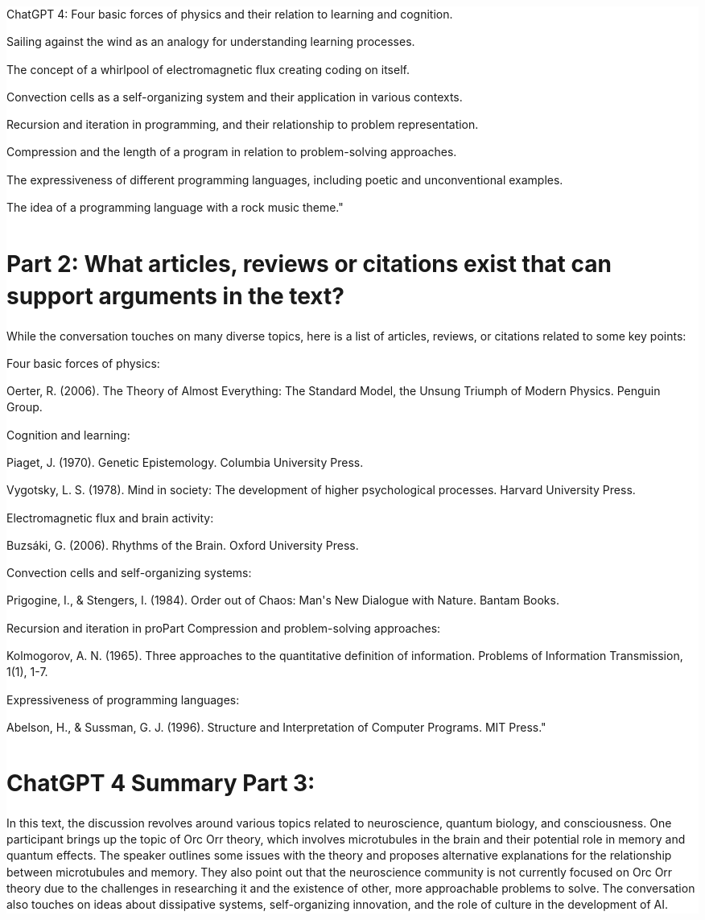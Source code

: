 ChatGPT 4: Four basic forces of physics and their relation to learning and cognition.

Sailing against the wind as an analogy for understanding learning processes.

The concept of a whirlpool of electromagnetic flux creating coding on itself.

Convection cells as a self-organizing system and their application in various contexts.

Recursion and iteration in programming, and their relationship to problem representation.

Compression and the length of a program in relation to problem-solving approaches.

The expressiveness of different programming languages, including poetic and unconventional examples.

The idea of a programming language with a rock music theme."

# Part 2: What articles, reviews or citations exist that can support arguments in the text?

While the conversation touches on many diverse topics, here is a list of articles, reviews, or citations related to some key points:

Four basic forces of physics:

Oerter, R. (2006). The Theory of Almost Everything: The Standard Model, the Unsung Triumph of Modern Physics. Penguin Group.

Cognition and learning:

Piaget, J. (1970). Genetic Epistemology. Columbia University Press.

Vygotsky, L. S. (1978). Mind in society: The development of higher psychological processes. Harvard University Press.

Electromagnetic flux and brain activity:

Buzsáki, G. (2006). Rhythms of the Brain. Oxford University Press.

Convection cells and self-organizing systems:

Prigogine, I., & Stengers, I. (1984). Order out of Chaos: Man's New Dialogue with Nature. Bantam Books.

Recursion and iteration in proPart
Compression and problem-solving approaches:

Kolmogorov, A. N. (1965). Three approaches to the quantitative definition of information. Problems of Information Transmission, 1(1), 1-7.

Expressiveness of programming languages:

Abelson, H., & Sussman, G. J. (1996). Structure and Interpretation of Computer Programs. MIT Press."

# ChatGPT 4 Summary Part 3:
In this text, the discussion revolves around various topics related to neuroscience, quantum biology, and consciousness. One participant brings up the topic of Orc Orr theory, which involves microtubules in the brain and their potential role in memory and quantum effects. The speaker outlines some issues with the theory and proposes alternative explanations for the relationship between microtubules and memory. They also point out that the neuroscience community is not currently focused on Orc Orr theory due to the challenges in researching it and the existence of other, more approachable problems to solve. The conversation also touches on ideas about dissipative systems, self-organizing innovation, and the role of culture in the development of AI.
